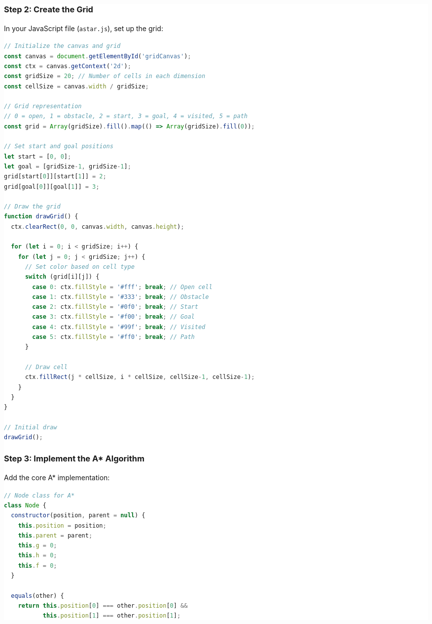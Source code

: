 ### Step 2: Create the Grid

In your JavaScript file (`astar.js`), set up the grid:

```javascript
// Initialize the canvas and grid
const canvas = document.getElementById('gridCanvas');
const ctx = canvas.getContext('2d');
const gridSize = 20; // Number of cells in each dimension
const cellSize = canvas.width / gridSize;

// Grid representation 
// 0 = open, 1 = obstacle, 2 = start, 3 = goal, 4 = visited, 5 = path
const grid = Array(gridSize).fill().map(() => Array(gridSize).fill(0));

// Set start and goal positions
let start = [0, 0];
let goal = [gridSize-1, gridSize-1];
grid[start[0]][start[1]] = 2;
grid[goal[0]][goal[1]] = 3;

// Draw the grid
function drawGrid() {
  ctx.clearRect(0, 0, canvas.width, canvas.height);
  
  for (let i = 0; i < gridSize; i++) {
    for (let j = 0; j < gridSize; j++) {
      // Set color based on cell type
      switch (grid[i][j]) {
        case 0: ctx.fillStyle = '#fff'; break; // Open cell
        case 1: ctx.fillStyle = '#333'; break; // Obstacle
        case 2: ctx.fillStyle = '#0f0'; break; // Start
        case 3: ctx.fillStyle = '#f00'; break; // Goal
        case 4: ctx.fillStyle = '#99f'; break; // Visited
        case 5: ctx.fillStyle = '#ff0'; break; // Path
      }
      
      // Draw cell
      ctx.fillRect(j * cellSize, i * cellSize, cellSize-1, cellSize-1);
    }
  }
}

// Initial draw
drawGrid();
```

### Step 3: Implement the A* Algorithm

Add the core A* implementation:

```javascript
// Node class for A*
class Node {
  constructor(position, parent = null) {
    this.position = position;
    this.parent = parent;
    this.g = 0;
    this.h = 0;
    this.f = 0;
  }
  
  equals(other) {
    return this.position[0] === other.position[0] && 
           this.position[1] === other.position[1];
```